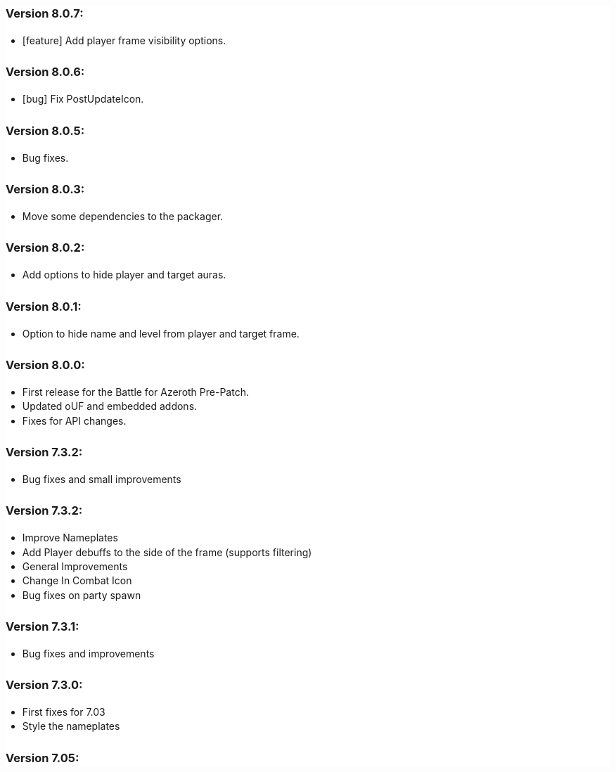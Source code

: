 ### Version 8.0.7:

* [feature] Add player frame visibility options.

### Version 8.0.6:

* [bug] Fix PostUpdateIcon.

### Version 8.0.5:

* Bug fixes.

### Version 8.0.3:

* Move some dependencies to the packager.

### Version 8.0.2:

* Add options to hide player and target auras.


### Version 8.0.1:

* Option to hide name and level from player and target frame.

### Version 8.0.0:

* First release for the Battle for Azeroth Pre-Patch.
* Updated oUF and embedded addons.
* Fixes for API changes.


### Version 7.3.2:

* Bug fixes and small improvements

### Version 7.3.2:

* Improve Nameplates
* Add Player debuffs to the side of the frame (supports filtering)
* General Improvements
* Change In Combat Icon
* Bug fixes on party spawn

### Version 7.3.1:

* Bug fixes and improvements

### Version 7.3.0:

* First fixes for 7.03
* Style the nameplates

### Version 7.05:
